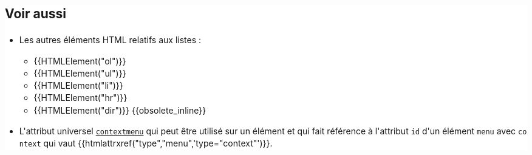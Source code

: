 ## Voir aussi

- Les autres éléments HTML relatifs aux listes :

  - {{HTMLElement("ol")}}
  - {{HTMLElement("ul")}}
  - {{HTMLElement("li")}}
  - {{HTMLElement("hr")}}
  - {{HTMLElement("dir")}} {{obsolete_inline}}

- L'attribut universel [`contextmenu`](/fr/docs/Web/HTML/Attributs_universels#attr-contextmenu) qui peut être utilisé sur un élément et qui fait référence à l'attribut `id` d'un élément `menu` avec `context` qui vaut {{htmlattrxref("type","menu",'type="context"')}}.
